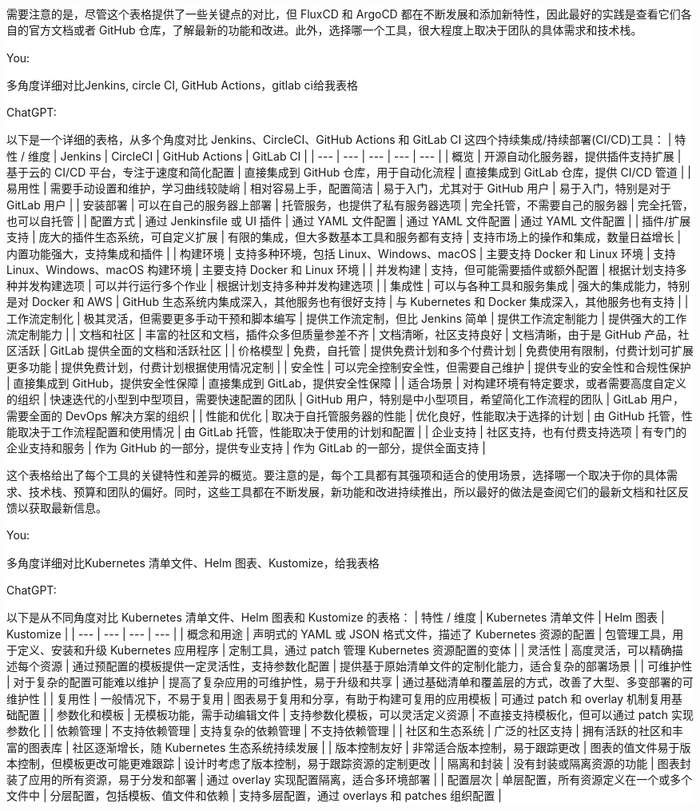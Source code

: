 需要注意的是，尽管这个表格提供了一些关键点的对比，但 FluxCD 和 ArgoCD 都在不断发展和添加新特性，因此最好的实践是查看它们各自的官方文档或者 GitHub 仓库，了解最新的功能和改进。此外，选择哪一个工具，很大程度上取决于团队的具体需求和技术栈。

You: 

多角度详细对比Jenkins, circle CI, GitHub Actions，gitlab ci给我表格

ChatGPT: 

以下是一个详细的表格，从多个角度对比 Jenkins、CircleCI、GitHub Actions 和 GitLab CI 这四个持续集成/持续部署(CI/CD)工具：
| 特性 / 维度 | Jenkins | CircleCI | GitHub Actions | GitLab CI | 
| --- | --- | --- | --- | --- | 
| 概览 | 开源自动化服务器，提供插件支持扩展 | 基于云的 CI/CD 平台，专注于速度和简化配置 | 直接集成到 GitHub 仓库，用于自动化流程 | 直接集成到 GitLab 仓库，提供 CI/CD 管道 | 
| 易用性 | 需要手动设置和维护，学习曲线较陡峭 | 相对容易上手，配置简洁 | 易于入门，尤其对于 GitHub 用户 | 易于入门，特别是对于 GitLab 用户 | 
| 安装部署 | 可以在自己的服务器上部署 | 托管服务，也提供了私有服务器选项 | 完全托管，不需要自己的服务器 | 完全托管，也可以自托管 | 
| 配置方式 | 通过 Jenkinsfile 或 UI 插件 | 通过 YAML 文件配置 | 通过 YAML 文件配置 | 通过 YAML 文件配置 | 
| 插件/扩展支持 | 庞大的插件生态系统，可自定义扩展 | 有限的集成，但大多数基本工具和服务都有支持 | 支持市场上的操作和集成，数量日益增长 | 内置功能强大，支持集成和插件 | 
| 构建环境 | 支持多种环境，包括 Linux、Windows、macOS | 主要支持 Docker 和 Linux 环境 | 支持 Linux、Windows、macOS 构建环境 | 主要支持 Docker 和 Linux 环境 | 
| 并发构建 | 支持，但可能需要插件或额外配置 | 根据计划支持多种并发构建选项 | 可以并行运行多个作业 | 根据计划支持多种并发构建选项 | 
| 集成性 | 可以与各种工具和服务集成 | 强大的集成能力，特别是对 Docker 和 AWS | GitHub 生态系统内集成深入，其他服务也有很好支持 | 与 Kubernetes 和 Docker 集成深入，其他服务也有支持 | 
| 工作流定制化 | 极其灵活，但需要更多手动干预和脚本编写 | 提供工作流定制，但比 Jenkins 简单 | 提供工作流定制能力 | 提供强大的工作流定制能力 | 
| 文档和社区 | 丰富的社区和文档，插件众多但质量参差不齐 | 文档清晰，社区支持良好 | 文档清晰，由于是 GitHub 产品，社区活跃 | GitLab 提供全面的文档和活跃社区 | 
| 价格模型 | 免费，自托管 | 提供免费计划和多个付费计划 | 免费使用有限制，付费计划可扩展更多功能 | 提供免费计划，付费计划根据使用情况定制 | 
| 安全性 | 可以完全控制安全性，但需要自己维护 | 提供专业的安全性和合规性保护 | 直接集成到 GitHub，提供安全性保障 | 直接集成到 GitLab，提供安全性保障 | 
| 适合场景 | 对构建环境有特定要求，或者需要高度自定义的组织 | 快速迭代的小型到中型项目，需要快速配置的团队 | GitHub 用户，特别是中小型项目，希望简化工作流程的团队 | GitLab 用户，需要全面的 DevOps 解决方案的组织 | 
| 性能和优化 | 取决于自托管服务器的性能 | 优化良好，性能取决于选择的计划 | 由 GitHub 托管，性能取决于工作流程配置和使用情况 | 由 GitLab 托管，性能取决于使用的计划和配置 | 
| 企业支持 | 社区支持，也有付费支持选项 | 有专门的企业支持和服务 | 作为 GitHub 的一部分，提供专业支持 | 作为 GitLab 的一部分，提供全面支持 | 

这个表格给出了每个工具的关键特性和差异的概览。要注意的是，每个工具都有其强项和适合的使用场景，选择哪一个取决于你的具体需求、技术栈、预算和团队的偏好。同时，这些工具都在不断发展，新功能和改进持续推出，所以最好的做法是查阅它们的最新文档和社区反馈以获取最新信息。

You: 

多角度详细对比Kubernetes 清单文件、Helm 图表、Kustomize，给我表格

ChatGPT: 

以下是从不同角度对比 Kubernetes 清单文件、Helm 图表和 Kustomize 的表格：
| 特性 / 维度 | Kubernetes 清单文件 | Helm 图表 | Kustomize | 
| --- | --- | --- | --- | 
| 概念和用途 | 声明式的 YAML 或 JSON 格式文件，描述了 Kubernetes 资源的配置 | 包管理工具，用于定义、安装和升级 Kubernetes 应用程序 | 定制工具，通过 patch 管理 Kubernetes 资源配置的变体 | 
| 灵活性 | 高度灵活，可以精确描述每个资源 | 通过预配置的模板提供一定灵活性，支持参数化配置 | 提供基于原始清单文件的定制化能力，适合复杂的部署场景 | 
| 可维护性 | 对于复杂的配置可能难以维护 | 提高了复杂应用的可维护性，易于升级和共享 | 通过基础清单和覆盖层的方式，改善了大型、多变部署的可维护性 | 
| 复用性 | 一般情况下，不易于复用 | 图表易于复用和分享，有助于构建可复用的应用模板 | 可通过 patch 和 overlay 机制复用基础配置 | 
| 参数化和模板 | 无模板功能，需手动编辑文件 | 支持参数化模板，可以灵活定义资源 | 不直接支持模板化，但可以通过 patch 实现参数化 | 
| 依赖管理 | 不支持依赖管理 | 支持复杂的依赖管理 | 不支持依赖管理 | 
| 社区和生态系统 | 广泛的社区支持 | 拥有活跃的社区和丰富的图表库 | 社区逐渐增长，随 Kubernetes 生态系统持续发展 | 
| 版本控制友好 | 非常适合版本控制，易于跟踪更改 | 图表的值文件易于版本控制，但模板更改可能更难跟踪 | 设计时考虑了版本控制，易于跟踪资源的定制更改 | 
| 隔离和封装 | 没有封装或隔离资源的功能 | 图表封装了应用的所有资源，易于分发和部署 | 通过 overlay 实现配置隔离，适合多环境部署 | 
| 配置层次 | 单层配置，所有资源定义在一个或多个文件中 | 分层配置，包括模板、值文件和依赖 | 支持多层配置，通过 overlays 和 patches 组织配置 | 